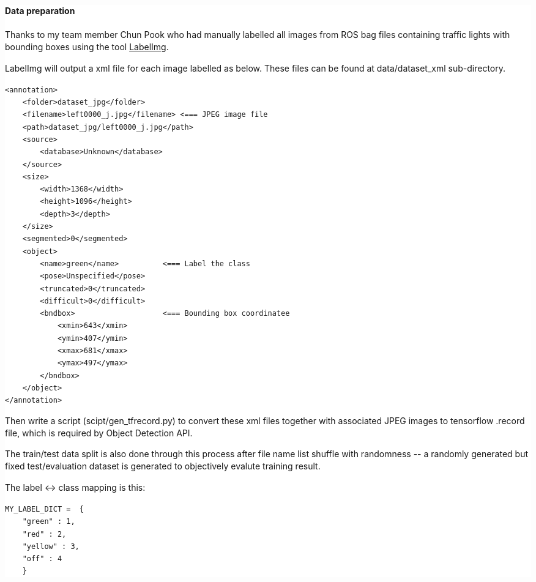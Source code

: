 #### Data preparation 

Thanks to my team member Chun Pook who had manually labelled all images from ROS bag files containing traffic lights with bounding boxes using the tool [LabelImg](https://github.com/tzutalin/labelImg). 

LabelImg will output a xml file for each image labelled as below. These files can be found at data/dataset_xml sub-directory.
```
<annotation> 
	<folder>dataset_jpg</folder>
	<filename>left0000_j.jpg</filename>	<=== JPEG image file 
	<path>dataset_jpg/left0000_j.jpg</path>
	<source>
		<database>Unknown</database>
	</source>
	<size>
		<width>1368</width>
		<height>1096</height>
		<depth>3</depth>
	</size>
	<segmented>0</segmented>
	<object>
		<name>green</name>			<=== Label the class
		<pose>Unspecified</pose>
		<truncated>0</truncated>
		<difficult>0</difficult>
		<bndbox> 					<=== Bounding box coordinatee
			<xmin>643</xmin>
			<ymin>407</ymin>
			<xmax>681</xmax>
			<ymax>497</ymax>
		</bndbox>
	</object>
</annotation>
```

Then write a script (scipt/gen_tfrecord.py) to convert these xml files together with associated JPEG images to tensorflow .record file, which is required by Object Detection API. 

The train/test data split is also done through this process after file name list shuffle with randomness -- a randomly generated but fixed test/evaluation dataset is generated to objectively evalute training result. 

The label <-> class mapping is this:
```
MY_LABEL_DICT =  {
    "green" : 1,
    "red" : 2,
    "yellow" : 3,
    "off" : 4
    }
```
